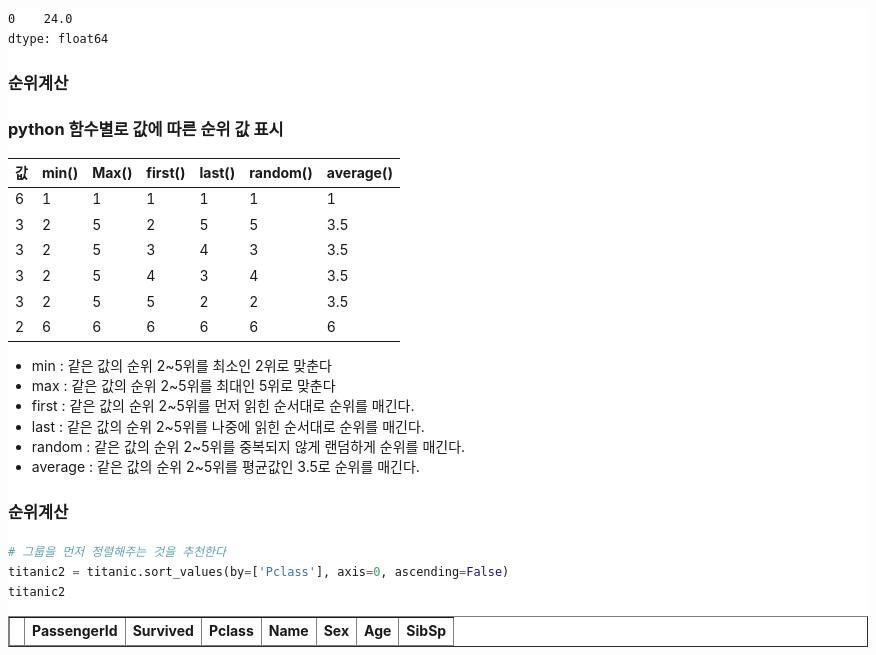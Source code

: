 


    0    24.0
    dtype: float64



### 순위계산

### python 함수별로 값에 따른 순위 값 표시

| 값 | min() | Max() | first() | last() | random() | average() |
|----|-------|-------|--------|--------|----------|-----------|
| 6  | 1     | 1     | 1      | 1      | 1        | 1         |
| 3  | 2     | 5     | 2      | 5      | 5        | 3.5       |
| 3  | 2     | 5     | 3      | 4      | 3        | 3.5       |
| 3  | 2     | 5     | 4      | 3      | 4        | 3.5       |
| 3  | 2     | 5     | 5      | 2      | 2        | 3.5       |
| 2  | 6     | 6     | 6      | 6      | 6        | 6         |

- min : 같은 값의 순위 2~5위를 최소인 2위로 맞춘다
- max : 같은 값의 순위 2~5위를 최대인 5위로 맞춘다
- first : 같은 값의 순위 2~5위를 먼저 읽힌 순서대로 순위를 매긴다.
- last : 같은 값의 순위 2~5위를 나중에 읽힌 순서대로 순위를 매긴다.
- random : 같은 값의 순위 2~5위를 중복되지 않게 랜덤하게 순위를 매긴다.
- average : 같은 값의 순위 2~5위를 평균값인 3.5로 순위를 매긴다.

### 순위계산


```python
# 그룹을 먼저 정렬해주는 것을 추천한다
titanic2 = titanic.sort_values(by=['Pclass'], axis=0, ascending=False)
titanic2

```




<div>
<style scoped>
    .dataframe tbody tr th:only-of-type {
        vertical-align: middle;
    }

    .dataframe tbody tr th {
        vertical-align: top;
    }

    .dataframe thead th {
        text-align: right;
    }
</style>
<table border="1" class="dataframe">
  <thead>
    <tr style="text-align: right;">
      <th></th>
      <th>PassengerId</th>
      <th>Survived</th>
      <th>Pclass</th>
      <th>Name</th>
      <th>Sex</th>
      <th>Age</th>
      <th>SibSp</th>
